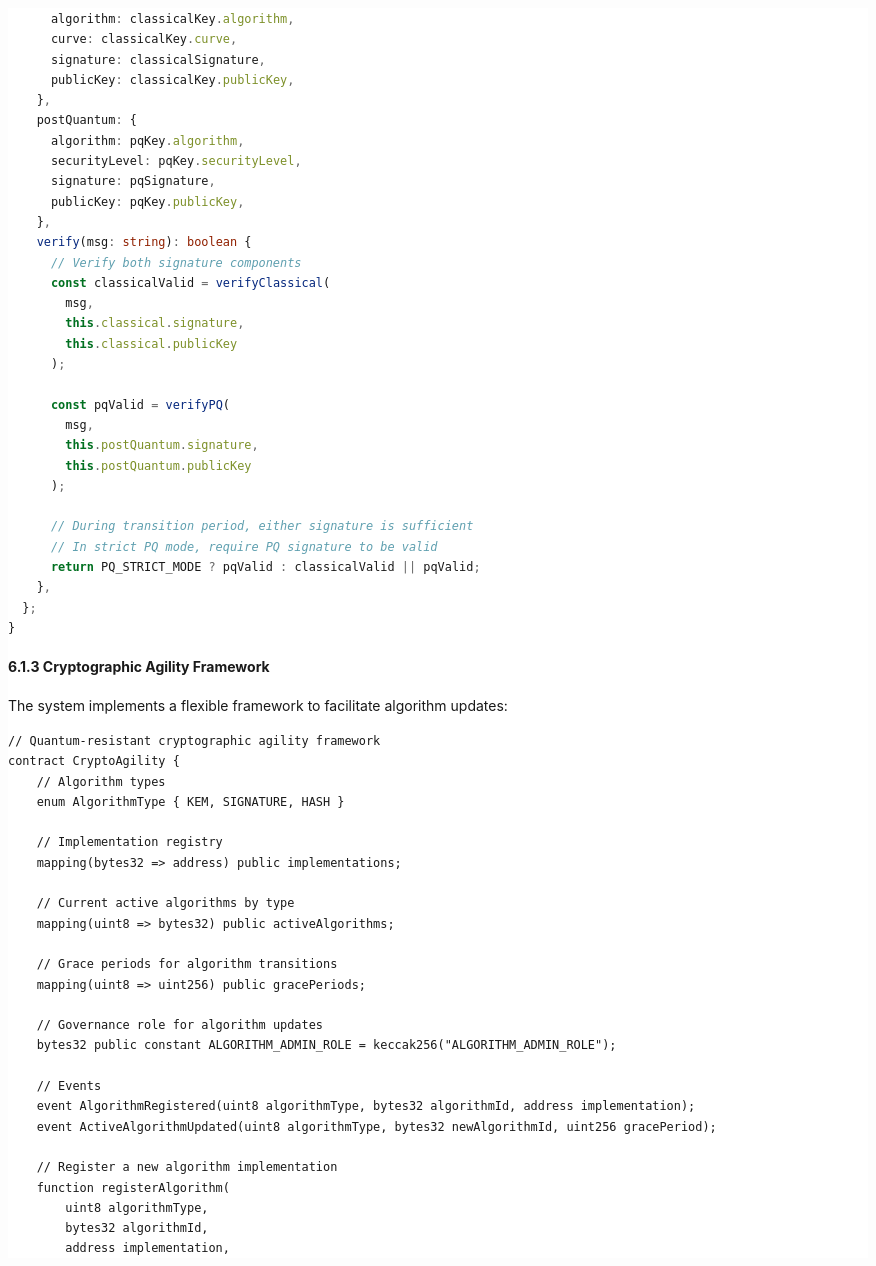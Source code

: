 ```typescript
      algorithm: classicalKey.algorithm,
      curve: classicalKey.curve,
      signature: classicalSignature,
      publicKey: classicalKey.publicKey,
    },
    postQuantum: {
      algorithm: pqKey.algorithm,
      securityLevel: pqKey.securityLevel,
      signature: pqSignature,
      publicKey: pqKey.publicKey,
    },
    verify(msg: string): boolean {
      // Verify both signature components
      const classicalValid = verifyClassical(
        msg,
        this.classical.signature,
        this.classical.publicKey
      );

      const pqValid = verifyPQ(
        msg,
        this.postQuantum.signature,
        this.postQuantum.publicKey
      );

      // During transition period, either signature is sufficient
      // In strict PQ mode, require PQ signature to be valid
      return PQ_STRICT_MODE ? pqValid : classicalValid || pqValid;
    },
  };
}
```

#### 6.1.3 Cryptographic Agility Framework

The system implements a flexible framework to facilitate algorithm updates:

````solidity
// Quantum-resistant cryptographic agility framework
contract CryptoAgility {
    // Algorithm types
    enum AlgorithmType { KEM, SIGNATURE, HASH }

    // Implementation registry
    mapping(bytes32 => address) public implementations;

    // Current active algorithms by type
    mapping(uint8 => bytes32) public activeAlgorithms;

    // Grace periods for algorithm transitions
    mapping(uint8 => uint256) public gracePeriods;

    // Governance role for algorithm updates
    bytes32 public constant ALGORITHM_ADMIN_ROLE = keccak256("ALGORITHM_ADMIN_ROLE");

    // Events
    event AlgorithmRegistered(uint8 algorithmType, bytes32 algorithmId, address implementation);
    event ActiveAlgorithmUpdated(uint8 algorithmType, bytes32 newAlgorithmId, uint256 gracePeriod);

    // Register a new algorithm implementation
    function registerAlgorithm(
        uint8 algorithmType,
        bytes32 algorithmId,
        address implementation,
````